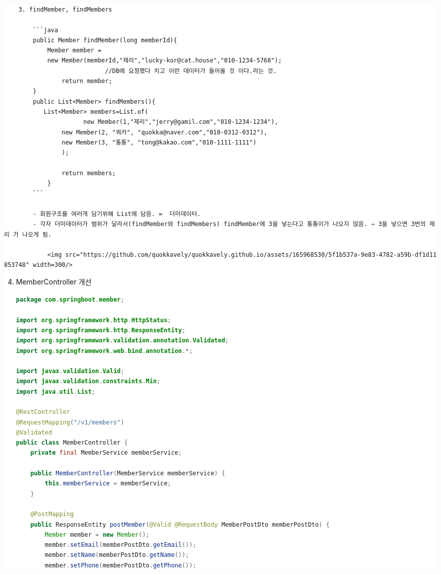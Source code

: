         3. findMember, findMembers
           
            ```java
            public Member findMember(long memberId){
                Member member =
                new Member(memberId,"제리","lucky-kor@cat.house","010-1234-5768");
            					//DB에 요청했다 치고 이런 데이터가 들어올 것 이다.라는 것.
                    return member;
            }
            public List<Member> findMembers(){
               List<Member> members=List.of(
            			  new Member(1,"제리","jerry@gamil.com","010-1234-1234"),
                    new Member(2, "쿼카", "quokka@naver.com","010-0312-0312"),
                    new Member(3, "통통", "tong@kakao.com","010-1111-1111")
                    );
                    
                    return members;
                }
            ```
            
            - 회원구조를 여러개 담기위해 List에 담음. =  더미데이터.
            - 각자 더미데이터가 범위가 달라서(findMember와 findMembers) findMember에 3을 넣는다고 통통이가 나오지 않음. ⇒ 3을 넣으면 3번의 제리 가 나오게 됨.
              
                <img src="https://github.com/quokkavely/quokkavely.github.io/assets/165968530/5f1b537a-9e83-4782-a59b-df1d11853748" width=300/>
            
            
            
            
    
4. MemberController 개선
   
    ```java
    package com.springboot.member;
    
    import org.springframework.http.HttpStatus;
    import org.springframework.http.ResponseEntity;
    import org.springframework.validation.annotation.Validated;
    import org.springframework.web.bind.annotation.*;
    
    import javax.validation.Valid;
    import javax.validation.constraints.Min;
    import java.util.List;
    
    @RestController
    @RequestMapping("/v1/members")
    @Validated
    public class MemberController {
        private final MemberService memberService;
    
        public MemberController(MemberService memberService) {
            this.memberService = memberService;
        }
    
        @PostMapping
        public ResponseEntity postMember(@Valid @RequestBody MemberPostDto memberPostDto) {
            Member member = new Member();
            member.setEmail(memberPostDto.getEmail());
            member.setName(memberPostDto.getName());
            member.setPhone(memberPostDto.getPhone());
    
